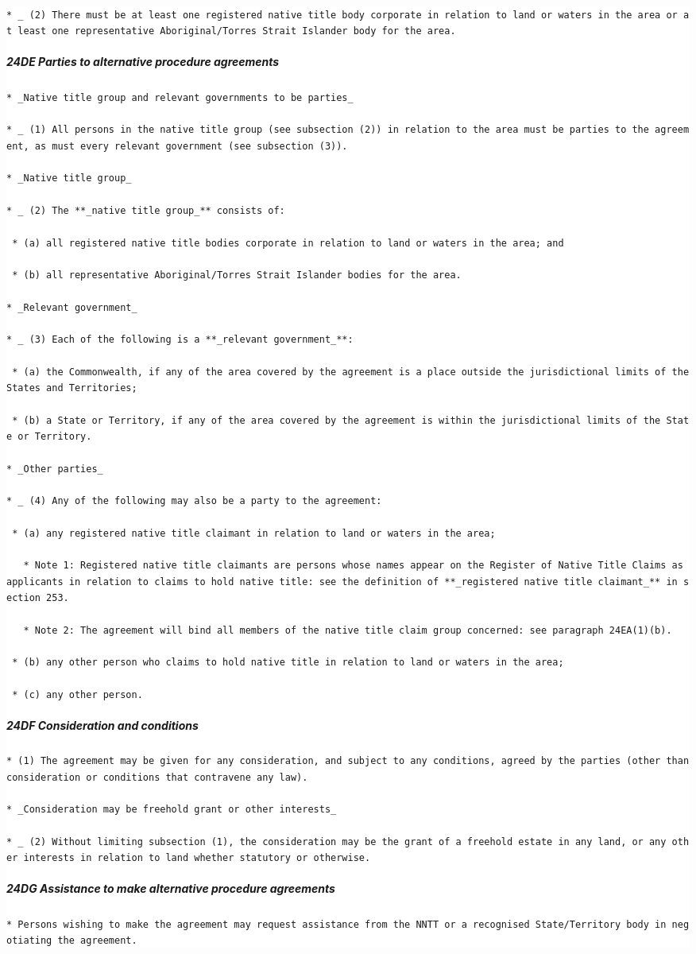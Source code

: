     * _	(2)	There must be at least one registered native title body corporate in relation to land or waters in the area or at least one representative Aboriginal/Torres Strait Islander body for the area.

##### 24DE  Parties to alternative procedure agreements

    * _Native title group and relevant governments to be parties_

    * _	(1)	All persons in the native title group (see subsection (2)) in relation to the area must be parties to the agreement, as must every relevant government (see subsection (3)).

    * _Native title group_

    * _	(2)	The **_native title group_** consists of:

     * (a) all registered native title bodies corporate in relation to land or waters in the area; and

     * (b) all representative Aboriginal/Torres Strait Islander bodies for the area.

    * _Relevant government_

    * _	(3)	Each of the following is a **_relevant government_**:

     * (a) the Commonwealth, if any of the area covered by the agreement is a place outside the jurisdictional limits of the States and Territories;

     * (b) a State or Territory, if any of the area covered by the agreement is within the jurisdictional limits of the State or Territory.

    * _Other parties_

    * _	(4)	Any of the following may also be a party to the agreement:

     * (a) any registered native title claimant in relation to land or waters in the area;

       * Note 1: Registered native title claimants are persons whose names appear on the Register of Native Title Claims as applicants in relation to claims to hold native title: see the definition of **_registered native title claimant_** in section 253.

       * Note 2: The agreement will bind all members of the native title claim group concerned: see paragraph 24EA(1)(b).

     * (b) any other person who claims to hold native title in relation to land or waters in the area;

     * (c) any other person.

##### 24DF  Consideration and conditions

    * (1) The agreement may be given for any consideration, and subject to any conditions, agreed by the parties (other than consideration or conditions that contravene any law).

    * _Consideration may be freehold grant or other interests_

    * _	(2)	Without limiting subsection (1), the consideration may be the grant of a freehold estate in any land, or any other interests in relation to land whether statutory or otherwise.

##### 24DG  Assistance to make alternative procedure agreements

    * Persons wishing to make the agreement may request assistance from the NNTT or a recognised State/Territory body in negotiating the agreement.
